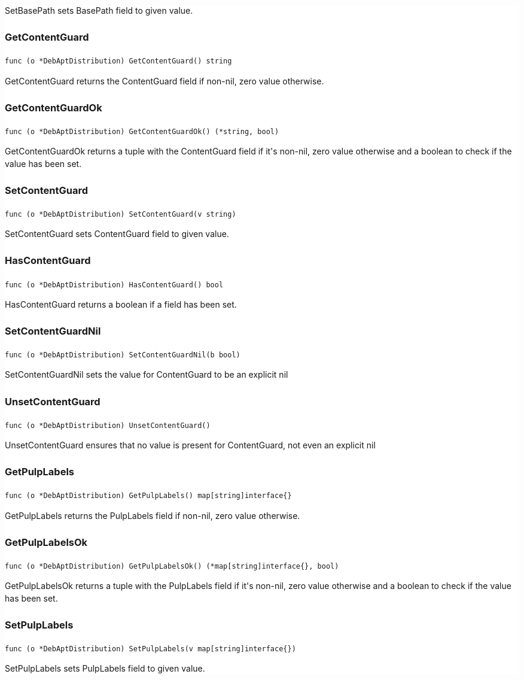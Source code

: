 SetBasePath sets BasePath field to given value.


### GetContentGuard

`func (o *DebAptDistribution) GetContentGuard() string`

GetContentGuard returns the ContentGuard field if non-nil, zero value otherwise.

### GetContentGuardOk

`func (o *DebAptDistribution) GetContentGuardOk() (*string, bool)`

GetContentGuardOk returns a tuple with the ContentGuard field if it's non-nil, zero value otherwise
and a boolean to check if the value has been set.

### SetContentGuard

`func (o *DebAptDistribution) SetContentGuard(v string)`

SetContentGuard sets ContentGuard field to given value.

### HasContentGuard

`func (o *DebAptDistribution) HasContentGuard() bool`

HasContentGuard returns a boolean if a field has been set.

### SetContentGuardNil

`func (o *DebAptDistribution) SetContentGuardNil(b bool)`

 SetContentGuardNil sets the value for ContentGuard to be an explicit nil

### UnsetContentGuard
`func (o *DebAptDistribution) UnsetContentGuard()`

UnsetContentGuard ensures that no value is present for ContentGuard, not even an explicit nil
### GetPulpLabels

`func (o *DebAptDistribution) GetPulpLabels() map[string]interface{}`

GetPulpLabels returns the PulpLabels field if non-nil, zero value otherwise.

### GetPulpLabelsOk

`func (o *DebAptDistribution) GetPulpLabelsOk() (*map[string]interface{}, bool)`

GetPulpLabelsOk returns a tuple with the PulpLabels field if it's non-nil, zero value otherwise
and a boolean to check if the value has been set.

### SetPulpLabels

`func (o *DebAptDistribution) SetPulpLabels(v map[string]interface{})`

SetPulpLabels sets PulpLabels field to given value.
